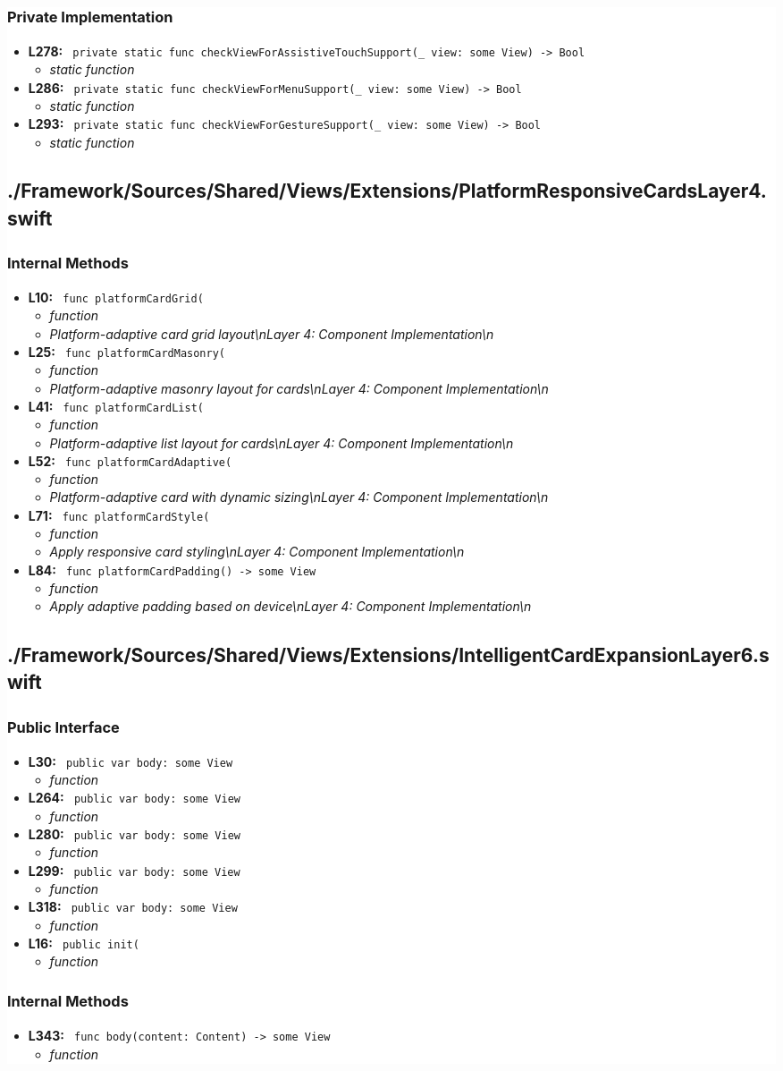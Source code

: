### Private Implementation
- **L278:** ` private static func checkViewForAssistiveTouchSupport(_ view: some View) -> Bool`
  - *static function*
- **L286:** ` private static func checkViewForMenuSupport(_ view: some View) -> Bool`
  - *static function*
- **L293:** ` private static func checkViewForGestureSupport(_ view: some View) -> Bool`
  - *static function*

## ./Framework/Sources/Shared/Views/Extensions/PlatformResponsiveCardsLayer4.swift
### Internal Methods
- **L10:** ` func platformCardGrid(`
  - *function*
  - *Platform-adaptive card grid layout\nLayer 4: Component Implementation\n*
- **L25:** ` func platformCardMasonry(`
  - *function*
  - *Platform-adaptive masonry layout for cards\nLayer 4: Component Implementation\n*
- **L41:** ` func platformCardList(`
  - *function*
  - *Platform-adaptive list layout for cards\nLayer 4: Component Implementation\n*
- **L52:** ` func platformCardAdaptive(`
  - *function*
  - *Platform-adaptive card with dynamic sizing\nLayer 4: Component Implementation\n*
- **L71:** ` func platformCardStyle(`
  - *function*
  - *Apply responsive card styling\nLayer 4: Component Implementation\n*
- **L84:** ` func platformCardPadding() -> some View`
  - *function*
  - *Apply adaptive padding based on device\nLayer 4: Component Implementation\n*

## ./Framework/Sources/Shared/Views/Extensions/IntelligentCardExpansionLayer6.swift
### Public Interface
- **L30:** ` public var body: some View`
  - *function*
- **L264:** ` public var body: some View`
  - *function*
- **L280:** ` public var body: some View`
  - *function*
- **L299:** ` public var body: some View`
  - *function*
- **L318:** ` public var body: some View`
  - *function*
- **L16:** ` public init(`
  - *function*

### Internal Methods
- **L343:** ` func body(content: Content) -> some View`
  - *function*
